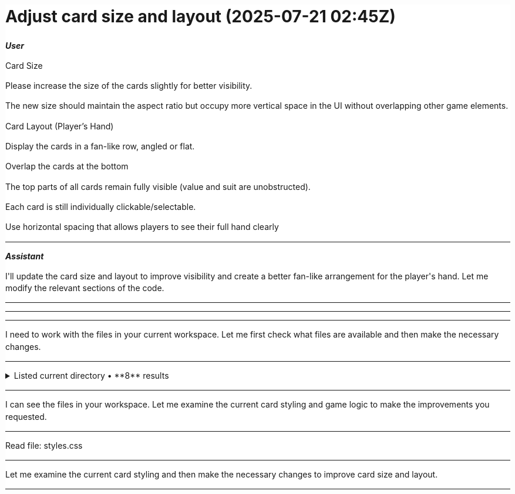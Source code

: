 

# Adjust card size and layout (2025-07-21 02:45Z)

_**User**_

Card Size

Please increase the size of the cards slightly for better visibility.

The new size should maintain the aspect ratio but occupy more vertical space in the UI without overlapping other game elements.

Card Layout (Player’s Hand)

Display the cards in a fan-like row, angled or flat.

Overlap the cards at the bottom

The top parts of all cards remain fully visible (value and suit are unobstructed).

Each card is still individually clickable/selectable.

Use horizontal spacing that allows players to see their full hand clearly

---

_**Assistant**_

I'll update the card size and layout to improve visibility and create a better fan-like arrangement for the player's hand. Let me modify the relevant sections of the code.

---



---



---

I need to work with the files in your current workspace. Let me first check what files are available and then make the necessary changes.

---

<details><summary>Listed current directory • **8** results</summary></details>

---

I can see the files in your workspace. Let me examine the current card styling and game logic to make the improvements you requested.

---

Read file: styles.css

---

Let me examine the current card styling and then make the necessary changes to improve card size and layout.

---